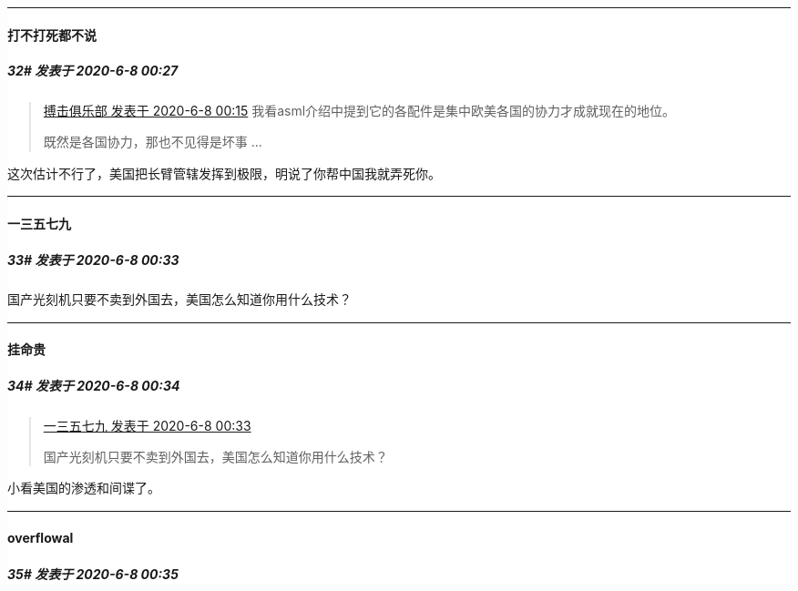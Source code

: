 




-----

####  打不打死都不说  
##### 32#       发表于 2020-6-8 00:27



<blockquote><a href="httphttps://bbs.saraba1st.com/2b/forum.php?mod=redirect&amp;goto=findpost&amp;pid=47715586&amp;ptid=1940222" target="_blank">搏击俱乐部 发表于 2020-6-8 00:15</a>
我看asml介绍中提到它的各配件是集中欧美各国的协力才成就现在的地位。


既然是各国协力，那也不见得是坏事 ...</blockquote>
这次估计不行了，美国把长臂管辖发挥到极限，明说了你帮中国我就弄死你。







-----

####  一三五七九  
##### 33#       发表于 2020-6-8 00:33




国产光刻机只要不卖到外国去，美国怎么知道你用什么技术？







-----

####  挂命贵  
##### 34#       发表于 2020-6-8 00:34



<blockquote><a href="httphttps://bbs.saraba1st.com/2b/forum.php?mod=redirect&amp;goto=findpost&amp;pid=47715795&amp;ptid=1940222" target="_blank">一三五七九 发表于 2020-6-8 00:33</a>

国产光刻机只要不卖到外国去，美国怎么知道你用什么技术？</blockquote>
小看美国的渗透和间谍了。







-----

####  overflowal  
##### 35#       发表于 2020-6-8 00:35


